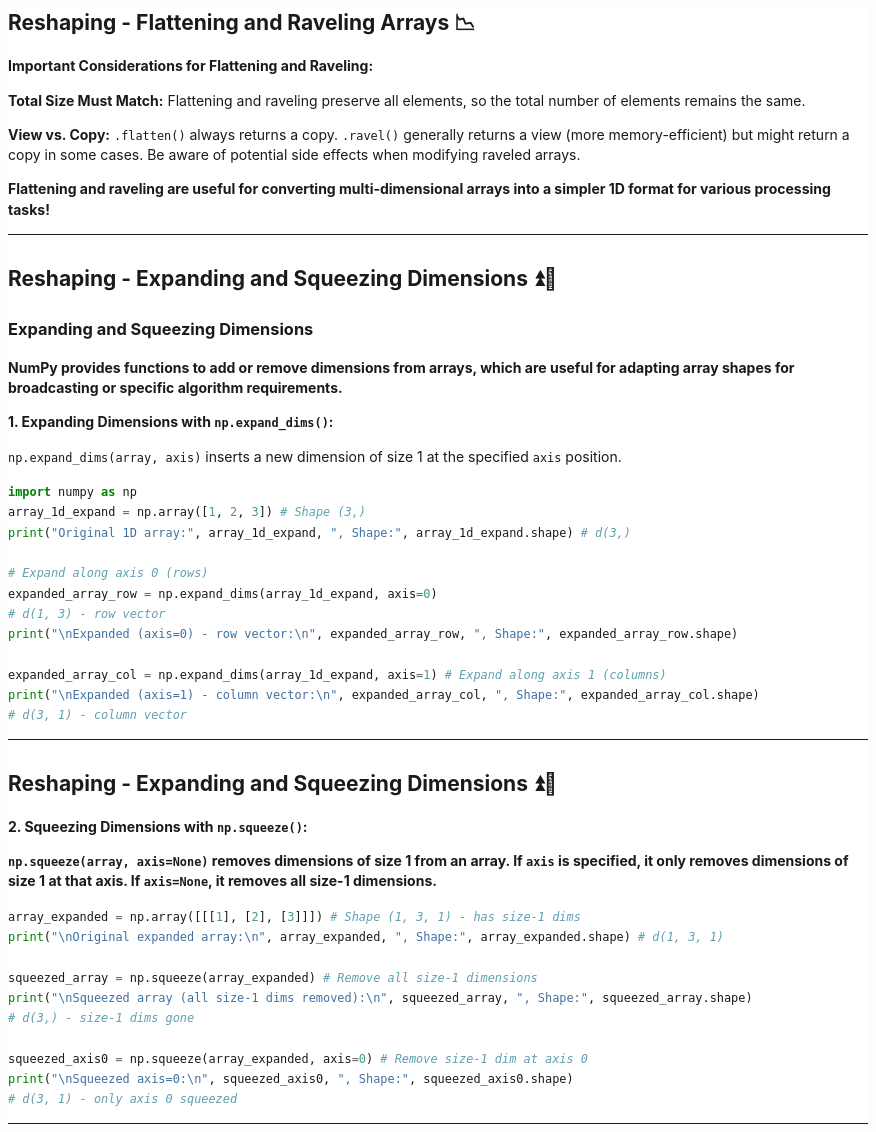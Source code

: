 ## Reshaping - Flattening and Raveling Arrays 📉

**Important Considerations for Flattening and Raveling:**

**Total Size Must Match:** Flattening and raveling preserve all elements, so the total number of elements remains the same.

**View vs. Copy:**  `.flatten()` always returns a copy. `.ravel()` generally returns a view (more memory-efficient) but might return a copy in some cases. Be aware of potential side effects when modifying raveled arrays.

**Flattening and raveling are useful for converting multi-dimensional arrays into a simpler 1D format for various processing tasks!**

---

## Reshaping - Expanding and Squeezing Dimensions ⏫🔽
### Expanding and Squeezing Dimensions

**NumPy provides functions to add or remove dimensions from arrays, which are useful for adapting array shapes for broadcasting or specific algorithm requirements.**

**1. Expanding Dimensions with `np.expand_dims()`:**

`np.expand_dims(array, axis)` inserts a new dimension of size 1 at the specified `axis` position.

```python
import numpy as np
array_1d_expand = np.array([1, 2, 3]) # Shape (3,)
print("Original 1D array:", array_1d_expand, ", Shape:", array_1d_expand.shape) # d(3,)

# Expand along axis 0 (rows)
expanded_array_row = np.expand_dims(array_1d_expand, axis=0) 
# d(1, 3) - row vector
print("\nExpanded (axis=0) - row vector:\n", expanded_array_row, ", Shape:", expanded_array_row.shape) 

expanded_array_col = np.expand_dims(array_1d_expand, axis=1) # Expand along axis 1 (columns)
print("\nExpanded (axis=1) - column vector:\n", expanded_array_col, ", Shape:", expanded_array_col.shape) 
# d(3, 1) - column vector
```
---

## Reshaping - Expanding and Squeezing Dimensions ⏫🔽
**2. Squeezing Dimensions with `np.squeeze()`:**

**`np.squeeze(array, axis=None)` removes dimensions of size 1 from an array. If `axis` is specified, it only removes dimensions of size 1 at that axis. If `axis=None`, it removes all size-1 dimensions.**

```python
array_expanded = np.array([[[1], [2], [3]]]) # Shape (1, 3, 1) - has size-1 dims
print("\nOriginal expanded array:\n", array_expanded, ", Shape:", array_expanded.shape) # d(1, 3, 1)

squeezed_array = np.squeeze(array_expanded) # Remove all size-1 dimensions
print("\nSqueezed array (all size-1 dims removed):\n", squeezed_array, ", Shape:", squeezed_array.shape) 
# d(3,) - size-1 dims gone

squeezed_axis0 = np.squeeze(array_expanded, axis=0) # Remove size-1 dim at axis 0
print("\nSqueezed axis=0:\n", squeezed_axis0, ", Shape:", squeezed_axis0.shape) 
# d(3, 1) - only axis 0 squeezed
```
---